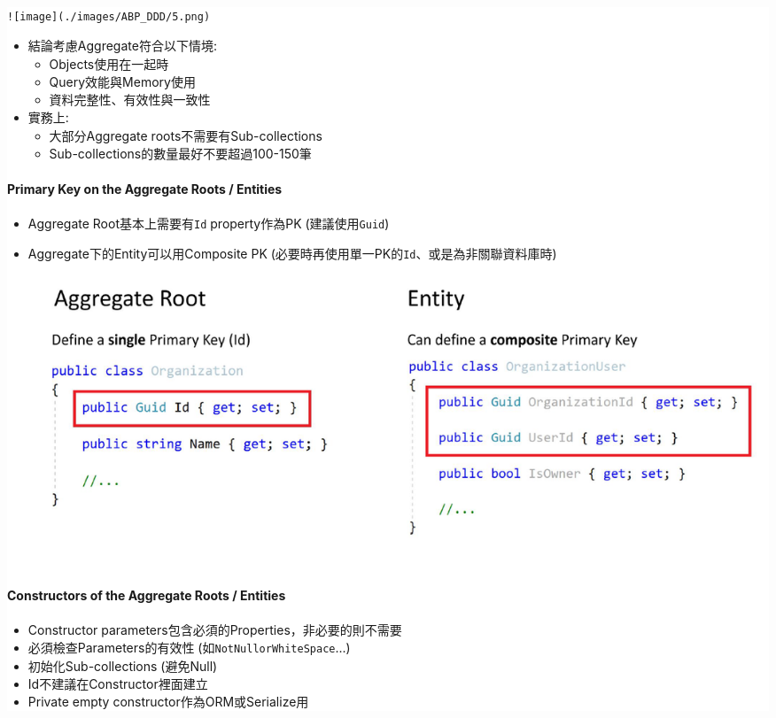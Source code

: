     ![image](./images/ABP_DDD/5.png)

  - 結論考慮Aggregate符合以下情境:
    - Objects使用在一起時
    - Query效能與Memory使用
    - 資料完整性、有效性與一致性
  - 實務上: 
    - 大部分Aggregate roots不需要有Sub-collections
    - Sub-collections的數量最好不要超過100-150筆

#### Primary Key on the Aggregate Roots / Entities

- Aggregate Root基本上需要有`Id` property作為PK (建議使用`Guid`)
- Aggregate下的Entity可以用Composite PK (必要時再使用單一PK的`Id`、或是為非關聯資料庫時)

    ![image](./images/ABP_DDD/6.png)

#### Constructors of the Aggregate Roots / Entities

- Constructor parameters包含必須的Properties，非必要的則不需要
- 必須檢查Parameters的有效性 (如`NotNullorWhiteSpace`...)
- 初始化Sub-collections (避免Null)
- Id不建議在Constructor裡面建立
- Private empty constructor作為ORM或Serialize用
